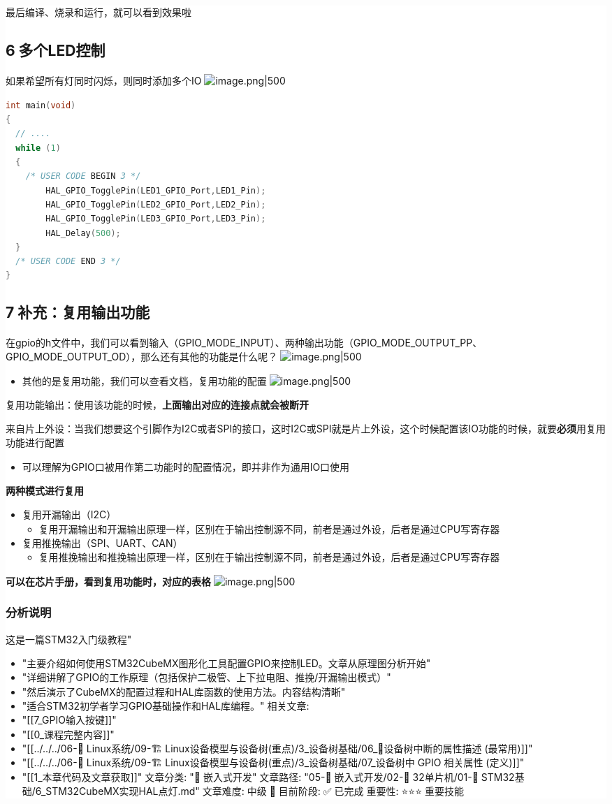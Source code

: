 最后编译、烧录和运行，就可以看到效果啦

## 6 多个LED控制

如果希望所有灯同时闪烁，则同时添加多个IO
![image.png|500](https://my-obsidian-image.oss-cn-guangzhou.aliyuncs.com/2025/02/6a14207ef00eb8871fc1b0b214ca0617.png)

```c
int main(void)
{
  // ....
  while (1)
  {
    /* USER CODE BEGIN 3 */
		HAL_GPIO_TogglePin(LED1_GPIO_Port,LED1_Pin);
		HAL_GPIO_TogglePin(LED2_GPIO_Port,LED2_Pin);
		HAL_GPIO_TogglePin(LED3_GPIO_Port,LED3_Pin);
		HAL_Delay(500);
  }
  /* USER CODE END 3 */
}
```
## 7 补充：复用输出功能

在gpio的h文件中，我们可以看到输入（GPIO_MODE_INPUT）、两种输出功能（GPIO_MODE_OUTPUT_PP、GPIO_MODE_OUTPUT_OD），那么还有其他的功能是什么呢？
![image.png|500](https://my-obsidian-image.oss-cn-guangzhou.aliyuncs.com/2025/02/625a70ea851362e0b47c77776d46a10e.png)

- 其他的是复用功能，我们可以查看文档，复用功能的配置
  ![image.png|500](https://my-obsidian-image.oss-cn-guangzhou.aliyuncs.com/2025/02/595d65c660db206d9af493780c6f2c48.png)

复用功能输出：使用该功能的时候，**上面输出对应的连接点就会被断开**

来自片上外设：当我们想要这个引脚作为I2C或者SPI的接口，这时I2C或SPI就是片上外设，这个时候配置该IO功能的时候，就要**必须**用复用功能进行配置
- 可以理解为GPIO口被用作第二功能时的配置情况，即并非作为通用IO口使用

**两种模式进行复用**
- 复用开漏输出（I2C）
	- 复用开漏输出和开漏输出原理一样，区别在于输出控制源不同，前者是通过外设，后者是通过CPU写寄存器
- 复用推挽输出（SPI、UART、CAN）
	- 复用推挽输出和推挽输出原理一样，区别在于输出控制源不同，前者是通过外设，后者是通过CPU写寄存器

**可以在芯片手册，看到复用功能时，对应的表格**
![image.png|500](https://my-obsidian-image.oss-cn-guangzhou.aliyuncs.com/2025/02/c9e37c5c9fb3492d0f1e0317b7ccef22.png)




### 分析说明

这是一篇STM32入门级教程"
- "主要介绍如何使用STM32CubeMX图形化工具配置GPIO来控制LED。文章从原理图分析开始"
- "详细讲解了GPIO的工作原理（包括保护二极管、上下拉电阻、推挽/开漏输出模式）"
- "然后演示了CubeMX的配置过程和HAL库函数的使用方法。内容结构清晰"
- "适合STM32初学者学习GPIO基础操作和HAL库编程。"
相关文章:
- "[[7_GPIO输入按键]]"
- "[[0_课程完整内容]]"
- "[[../../../06-🐧 Linux系统/09-🏗️ Linux设备模型与设备树(重点)/3_设备树基础/06_📕设备树中断的属性描述 (最常用)]]"
- "[[../../../06-🐧 Linux系统/09-🏗️ Linux设备模型与设备树(重点)/3_设备树基础/07_设备树中 GPIO 相关属性 (定义)]]"
- "[[1_本章代码及文章获取]]"
文章分类: "🔧 嵌入式开发"
文章路径: "05-🔧 嵌入式开发/02-🚀 32单片机/01-📖 STM32基础/6_STM32CubeMX实现HAL点灯.md"
文章难度: 中级 🌳
目前阶段: ✅ 已完成
重要性: ⭐⭐⭐ 重要技能